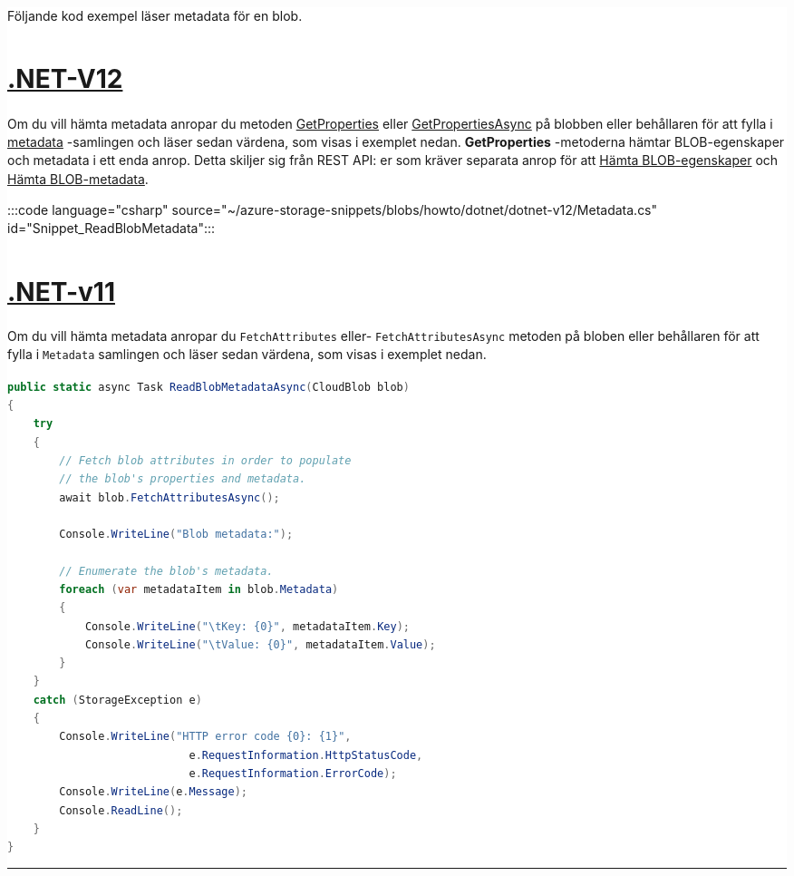 Följande kod exempel läser metadata för en blob.

# <a name="net-v12"></a>[.NET-V12](#tab/dotnet)

Om du vill hämta metadata anropar du metoden [GetProperties](/dotnet/api/azure.storage.blobs.specialized.blobbaseclient.getproperties) eller [GetPropertiesAsync](/dotnet/api/azure.storage.blobs.specialized.blobbaseclient.getpropertiesasync) på blobben eller behållaren för att fylla i [metadata](/dotnet/api/azure.storage.blobs.models.blobproperties.metadata) -samlingen och läser sedan värdena, som visas i exemplet nedan. **GetProperties** -metoderna hämtar BLOB-egenskaper och metadata i ett enda anrop. Detta skiljer sig från REST API: er som kräver separata anrop för att [Hämta BLOB-egenskaper](/rest/api/storageservices/get-blob-properties) och [Hämta BLOB-metadata](/rest/api/storageservices/get-blob-metadata).

:::code language="csharp" source="~/azure-storage-snippets/blobs/howto/dotnet/dotnet-v12/Metadata.cs" id="Snippet_ReadBlobMetadata":::

# <a name="net-v11"></a>[.NET-v11](#tab/dotnet11)

Om du vill hämta metadata anropar du `FetchAttributes` eller- `FetchAttributesAsync` metoden på bloben eller behållaren för att fylla i `Metadata` samlingen och läser sedan värdena, som visas i exemplet nedan.

```csharp
public static async Task ReadBlobMetadataAsync(CloudBlob blob)
{
    try
    {
        // Fetch blob attributes in order to populate 
        // the blob's properties and metadata.
        await blob.FetchAttributesAsync();

        Console.WriteLine("Blob metadata:");

        // Enumerate the blob's metadata.
        foreach (var metadataItem in blob.Metadata)
        {
            Console.WriteLine("\tKey: {0}", metadataItem.Key);
            Console.WriteLine("\tValue: {0}", metadataItem.Value);
        }
    }
    catch (StorageException e)
    {
        Console.WriteLine("HTTP error code {0}: {1}",
                            e.RequestInformation.HttpStatusCode,
                            e.RequestInformation.ErrorCode);
        Console.WriteLine(e.Message);
        Console.ReadLine();
    }
}
```
---
